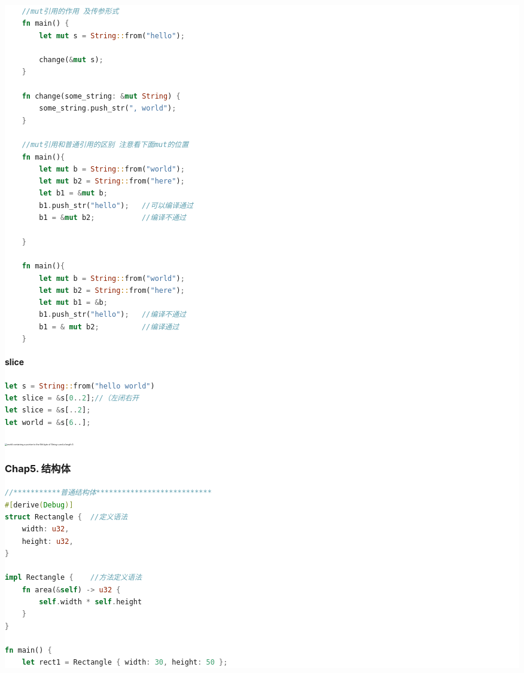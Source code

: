 ```rust
	//mut引用的作用 及传参形式
	fn main() {
	    let mut s = String::from("hello");

    	change(&mut s);
	}

	fn change(some_string: &mut String) {
    	some_string.push_str(", world");
	}

	//mut引用和普通引用的区别 注意看下面mut的位置
	fn main(){
        let mut b = String::from("world");
        let mut b2 = String::from("here");
        let b1 = &mut b;
    	b1.push_str("hello");	//可以编译通过
        b1 = &mut b2;			//编译不通过
        
	}

	fn main(){
        let mut b = String::from("world");
    	let mut b2 = String::from("here");
    	let mut b1 = &b;
    	b1.push_str("hello");	//编译不通过
    	b1 = & mut b2;			//编译通过
	}
```



#### 	slice

```rust
let s = String::from("hello world")
let slice = &s[0..2];//（左闭右开
let slice = &s[..2];
let world = &s[6..];
```



<img src="https://kaisery.github.io/trpl-zh-cn/img/trpl04-06.svg" alt="world containing a pointer to the 6th byte of String s and a length 5" style="zoom: 25%;" />







### Chap5. 结构体

```rust
//***********普通结构体***************************
#[derive(Debug)]
struct Rectangle {	//定义语法
    width: u32,
    height: u32,
}

impl Rectangle {	//方法定义语法
    fn area(&self) -> u32 {
        self.width * self.height
    }
}

fn main() {
    let rect1 = Rectangle { width: 30, height: 50 };
```